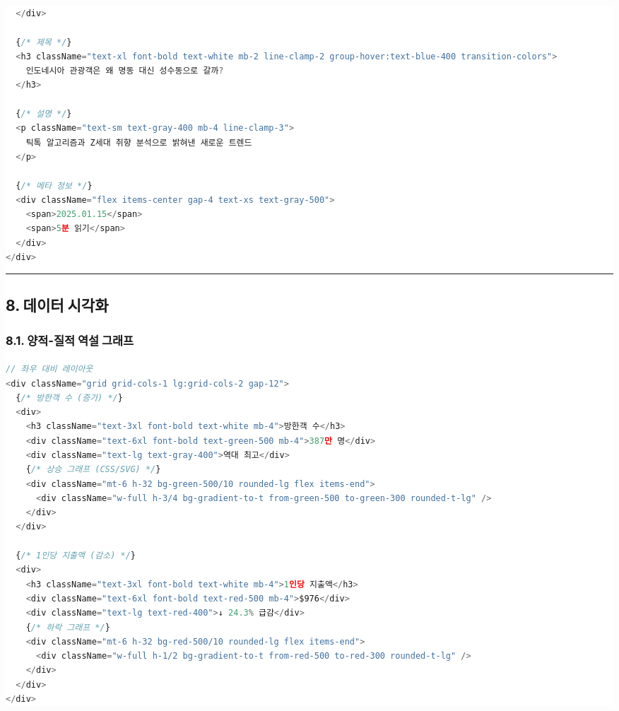 ```typescript
  </div>

  {/* 제목 */}
  <h3 className="text-xl font-bold text-white mb-2 line-clamp-2 group-hover:text-blue-400 transition-colors">
    인도네시아 관광객은 왜 명동 대신 성수동으로 갈까?
  </h3>

  {/* 설명 */}
  <p className="text-sm text-gray-400 mb-4 line-clamp-3">
    틱톡 알고리즘과 Z세대 취향 분석으로 밝혀낸 새로운 트렌드
  </p>

  {/* 메타 정보 */}
  <div className="flex items-center gap-4 text-xs text-gray-500">
    <span>2025.01.15</span>
    <span>5분 읽기</span>
  </div>
</div>
```

---

## 8. 데이터 시각화

### 8.1. 양적-질적 역설 그래프

```typescript
// 좌우 대비 레이아웃
<div className="grid grid-cols-1 lg:grid-cols-2 gap-12">
  {/* 방한객 수 (증가) */}
  <div>
    <h3 className="text-3xl font-bold text-white mb-4">방한객 수</h3>
    <div className="text-6xl font-bold text-green-500 mb-4">387만 명</div>
    <div className="text-lg text-gray-400">역대 최고</div>
    {/* 상승 그래프 (CSS/SVG) */}
    <div className="mt-6 h-32 bg-green-500/10 rounded-lg flex items-end">
      <div className="w-full h-3/4 bg-gradient-to-t from-green-500 to-green-300 rounded-t-lg" />
    </div>
  </div>

  {/* 1인당 지출액 (감소) */}
  <div>
    <h3 className="text-3xl font-bold text-white mb-4">1인당 지출액</h3>
    <div className="text-6xl font-bold text-red-500 mb-4">$976</div>
    <div className="text-lg text-red-400">↓ 24.3% 급감</div>
    {/* 하락 그래프 */}
    <div className="mt-6 h-32 bg-red-500/10 rounded-lg flex items-end">
      <div className="w-full h-1/2 bg-gradient-to-t from-red-500 to-red-300 rounded-t-lg" />
    </div>
  </div>
</div>
```
